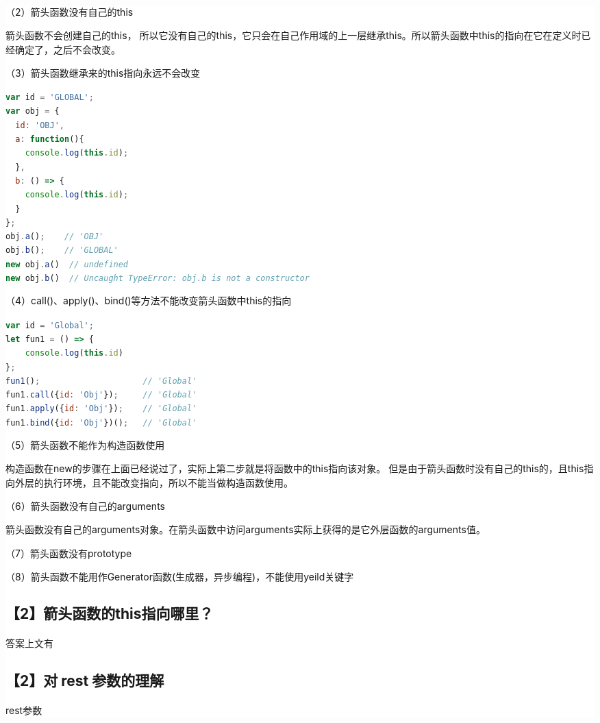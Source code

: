 （2）箭头函数没有自己的this

箭头函数不会创建自己的this， 所以它没有自己的this，它只会在自己作用域的上一层继承this。所以箭头函数中this的指向在它在定义时已经确定了，之后不会改变。

（3）箭头函数继承来的this指向永远不会改变

```js
var id = 'GLOBAL';
var obj = {
  id: 'OBJ',
  a: function(){
    console.log(this.id);
  },
  b: () => {
    console.log(this.id);
  }
};
obj.a();    // 'OBJ'
obj.b();    // 'GLOBAL'
new obj.a()  // undefined
new obj.b()  // Uncaught TypeError: obj.b is not a constructor
```

（4）call()、apply()、bind()等方法不能改变箭头函数中this的指向

```js
var id = 'Global';
let fun1 = () => {
    console.log(this.id)
};
fun1();                     // 'Global'
fun1.call({id: 'Obj'});     // 'Global'
fun1.apply({id: 'Obj'});    // 'Global'
fun1.bind({id: 'Obj'})();   // 'Global'
```

（5）箭头函数不能作为构造函数使用

构造函数在new的步骤在上面已经说过了，实际上第二步就是将函数中的this指向该对象。 但是由于箭头函数时没有自己的this的，且this指向外层的执行环境，且不能改变指向，所以不能当做构造函数使用。

（6）箭头函数没有自己的arguments

箭头函数没有自己的arguments对象。在箭头函数中访问arguments实际上获得的是它外层函数的arguments值。

（7）箭头函数没有prototype

（8）箭头函数不能用作Generator函数(生成器，异步编程)，不能使用yeild关键字

## 【2】箭头函数的this指向哪⾥？

答案上文有

## 【2】对 rest 参数的理解

rest参数
